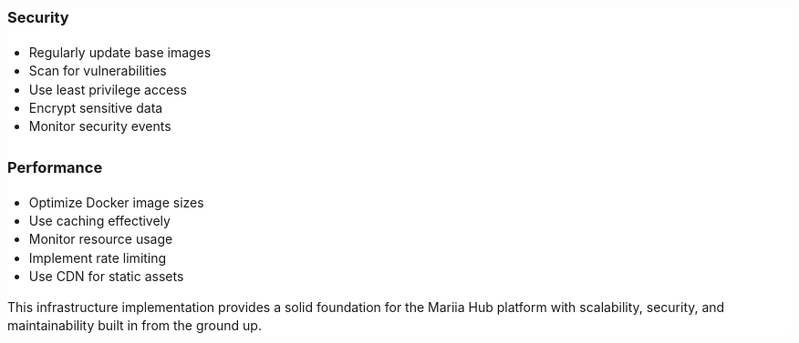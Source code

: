 ### Security
- Regularly update base images
- Scan for vulnerabilities
- Use least privilege access
- Encrypt sensitive data
- Monitor security events

### Performance
- Optimize Docker image sizes
- Use caching effectively
- Monitor resource usage
- Implement rate limiting
- Use CDN for static assets

This infrastructure implementation provides a solid foundation for the Mariia Hub platform with scalability, security, and maintainability built in from the ground up.